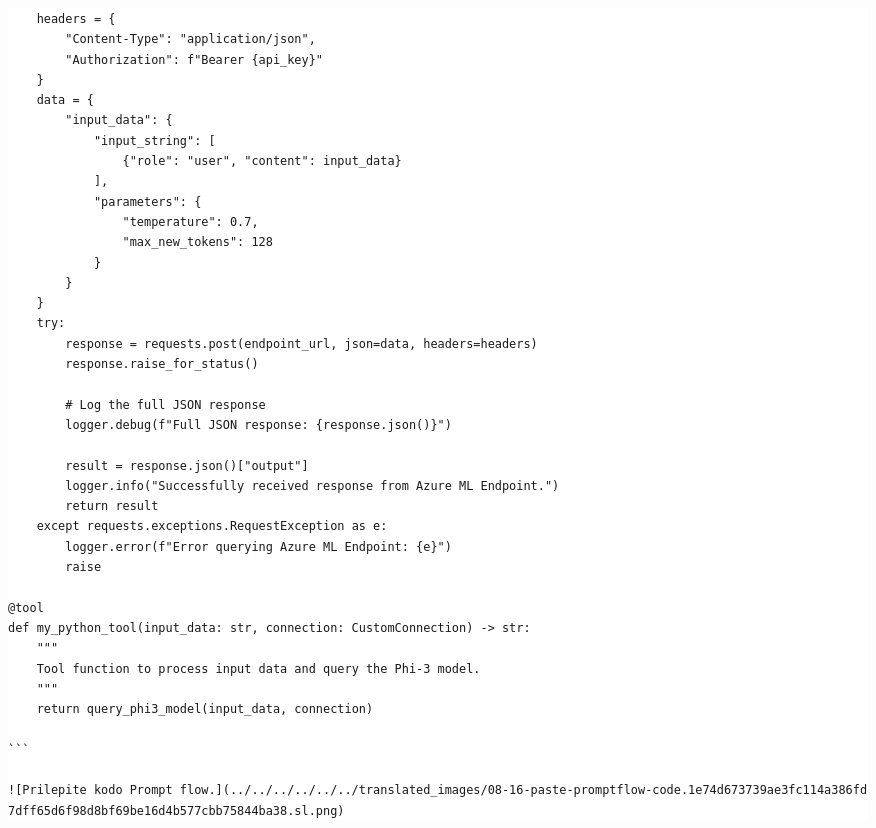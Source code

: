         headers = {
            "Content-Type": "application/json",
            "Authorization": f"Bearer {api_key}"
        }
        data = {
            "input_data": {
                "input_string": [
                    {"role": "user", "content": input_data}
                ],
                "parameters": {
                    "temperature": 0.7,
                    "max_new_tokens": 128
                }
            }
        }
        try:
            response = requests.post(endpoint_url, json=data, headers=headers)
            response.raise_for_status()
            
            # Log the full JSON response
            logger.debug(f"Full JSON response: {response.json()}")

            result = response.json()["output"]
            logger.info("Successfully received response from Azure ML Endpoint.")
            return result
        except requests.exceptions.RequestException as e:
            logger.error(f"Error querying Azure ML Endpoint: {e}")
            raise

    @tool
    def my_python_tool(input_data: str, connection: CustomConnection) -> str:
        """
        Tool function to process input data and query the Phi-3 model.
        """
        return query_phi3_model(input_data, connection)

    ```

    ![Prilepite kodo Prompt flow.](../../../../../../translated_images/08-16-paste-promptflow-code.1e74d673739ae3fc114a386fd7dff65d6f98d8bf69be16d4b577cbb75844ba38.sl.png)
